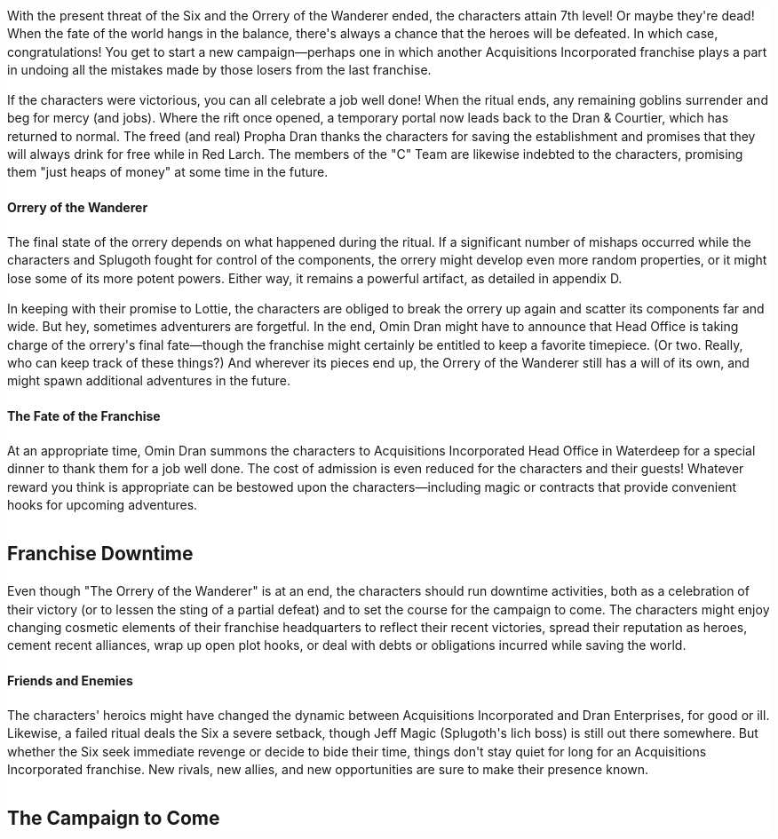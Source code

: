 With the present threat of the Six and the <wc-fetch type="item">Orrery of the Wanderer</wc-fetch> ended, the characters attain 7th level! Or maybe they're dead! When the fate of the world hangs in the balance, there's always a chance that the heroes will be defeated. In which case, congratulations! You get to start a new campaign—perhaps one in which another Acquisitions Incorporated franchise plays a part in undoing all the mistakes made by those losers from the last franchise.

If the characters were victorious, you can all celebrate a job well done! When the ritual ends, any remaining goblins surrender and beg for mercy (and jobs). Where the rift once opened, a temporary portal now leads back to the Dran & Courtier, which has returned to normal. The freed (and real) Propha Dran thanks the characters for saving the establishment and promises that they will always drink for free while in Red Larch. The members of the "C" Team are likewise indebted to the characters, promising them "just heaps of money" at some time in the future.

#### Orrery of the Wanderer

The final state of the orrery depends on what happened during the ritual. If a significant number of mishaps occurred while the characters and Splugoth fought for control of the components, the orrery might develop even more random properties, or it might lose some of its more potent powers. Either way, it remains a powerful artifact, as detailed in appendix D.

In keeping with their promise to Lottie, the characters are obliged to break the orrery up again and scatter its components far and wide. But hey, sometimes adventurers are forgetful. In the end, Omin Dran might have to announce that Head Office is taking charge of the orrery's final fate—though the franchise might certainly be entitled to keep a favorite timepiece. (Or two. Really, who can keep track of these things?) And wherever its pieces end up, the <wc-fetch type="item">Orrery of the Wanderer</wc-fetch> still has a will of its own, and might spawn additional adventures in the future.

#### The Fate of the Franchise

At an appropriate time, Omin Dran summons the characters to Acquisitions Incorporated Head Office in Waterdeep for a special dinner to thank them for a job well done. The cost of admission is even reduced for the characters and their guests! Whatever reward you think is appropriate can be bestowed upon the characters—including magic or contracts that provide convenient hooks for upcoming adventures.

## Franchise Downtime

Even though "The Orrery of the Wanderer" is at an end, the characters should run downtime activities, both as a celebration of their victory (or to lessen the sting of a partial defeat) and to set the course for the campaign to come. The characters might enjoy changing cosmetic elements of their franchise headquarters to reflect their recent victories, spread their reputation as heroes, cement recent alliances, wrap up open plot hooks, or deal with debts or obligations incurred while saving the world.

#### Friends and Enemies

The characters' heroics might have changed the dynamic between Acquisitions Incorporated and Dran Enterprises, for good or ill. Likewise, a failed ritual deals the Six a severe setback, though Jeff Magic (Splugoth's lich boss) is still out there somewhere. But whether the Six seek immediate revenge or decide to bide their time, things don't stay quiet for long for an Acquisitions Incorporated franchise. New rivals, new allies, and new opportunities are sure to make their presence known.

## The Campaign to Come
